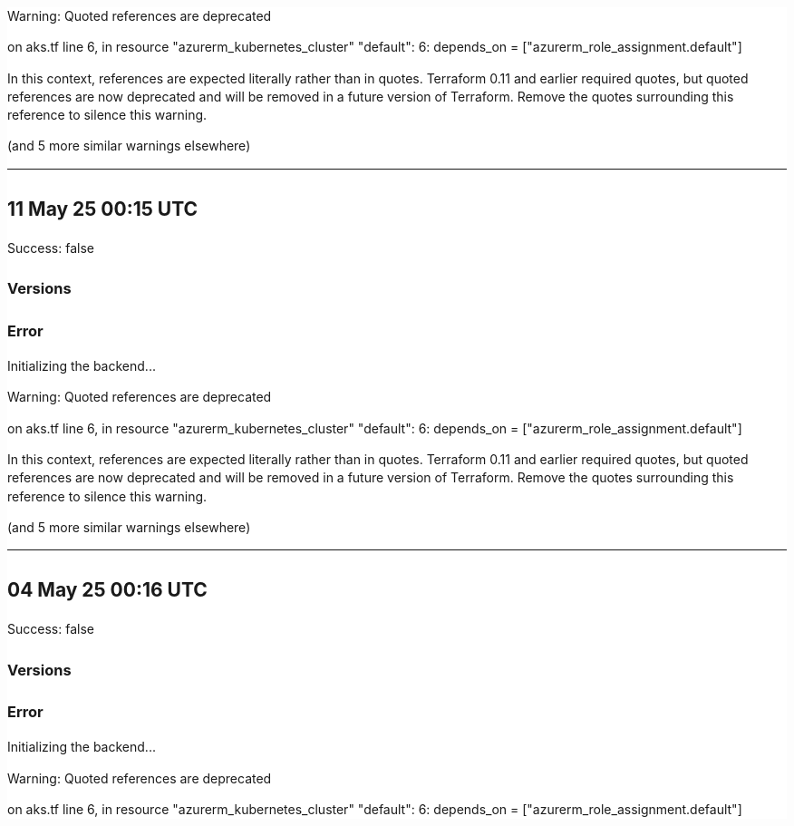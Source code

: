 Warning: Quoted references are deprecated

  on aks.tf line 6, in resource "azurerm_kubernetes_cluster" "default":
   6:   depends_on          = ["azurerm_role_assignment.default"]

In this context, references are expected literally rather than in quotes.
Terraform 0.11 and earlier required quotes, but quoted references are now
deprecated and will be removed in a future version of Terraform. Remove the
quotes surrounding this reference to silence this warning.

(and 5 more similar warnings elsewhere)

---

## 11 May 25 00:15 UTC

Success: false

### Versions



### Error

Initializing the backend...

Warning: Quoted references are deprecated

  on aks.tf line 6, in resource "azurerm_kubernetes_cluster" "default":
   6:   depends_on          = ["azurerm_role_assignment.default"]

In this context, references are expected literally rather than in quotes.
Terraform 0.11 and earlier required quotes, but quoted references are now
deprecated and will be removed in a future version of Terraform. Remove the
quotes surrounding this reference to silence this warning.

(and 5 more similar warnings elsewhere)

---

## 04 May 25 00:16 UTC

Success: false

### Versions



### Error

Initializing the backend...

Warning: Quoted references are deprecated

  on aks.tf line 6, in resource "azurerm_kubernetes_cluster" "default":
   6:   depends_on          = ["azurerm_role_assignment.default"]
